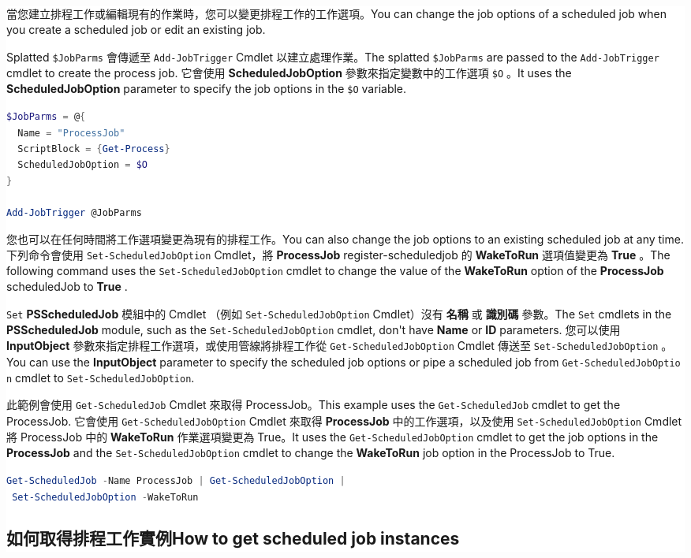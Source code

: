 <span data-ttu-id="de356-161">當您建立排程工作或編輯現有的作業時，您可以變更排程工作的工作選項。</span><span class="sxs-lookup"><span data-stu-id="de356-161">You can change the job options of a scheduled job when you create a scheduled job or edit an existing job.</span></span>

<span data-ttu-id="de356-162">Splatted `$JobParms` 會傳遞至 `Add-JobTrigger` Cmdlet 以建立處理作業。</span><span class="sxs-lookup"><span data-stu-id="de356-162">The splatted `$JobParms` are passed to the `Add-JobTrigger` cmdlet to create the process job.</span></span> <span data-ttu-id="de356-163">它會使用 **ScheduledJobOption** 參數來指定變數中的工作選項 `$O` 。</span><span class="sxs-lookup"><span data-stu-id="de356-163">It uses the **ScheduledJobOption** parameter to specify the job options in the `$O` variable.</span></span>

```powershell
$JobParms = @{
  Name = "ProcessJob"
  ScriptBlock = {Get-Process}
  ScheduledJobOption = $O
}

Add-JobTrigger @JobParms
```

<span data-ttu-id="de356-164">您也可以在任何時間將工作選項變更為現有的排程工作。</span><span class="sxs-lookup"><span data-stu-id="de356-164">You can also change the job options to an existing scheduled job at any time.</span></span>
<span data-ttu-id="de356-165">下列命令會使用 `Set-ScheduledJobOption` Cmdlet，將 **ProcessJob** register-scheduledjob 的 **WakeToRun** 選項值變更為 **True** 。</span><span class="sxs-lookup"><span data-stu-id="de356-165">The following command uses the `Set-ScheduledJobOption` cmdlet to change the value of the **WakeToRun** option of the **ProcessJob** scheduledJob to **True** .</span></span>

<span data-ttu-id="de356-166">`Set` **PSScheduledJob** 模組中的 Cmdlet （例如 `Set-ScheduledJobOption` Cmdlet）沒有 **名稱** 或 **識別碼** 參數。</span><span class="sxs-lookup"><span data-stu-id="de356-166">The `Set` cmdlets in the **PSScheduledJob** module, such as the `Set-ScheduledJobOption` cmdlet, don't have **Name** or **ID** parameters.</span></span> <span data-ttu-id="de356-167">您可以使用 **InputObject** 參數來指定排程工作選項，或使用管線將排程工作從 `Get-ScheduledJobOption` Cmdlet 傳送至 `Set-ScheduledJobOption` 。</span><span class="sxs-lookup"><span data-stu-id="de356-167">You can use the **InputObject** parameter to specify the scheduled job options or pipe a scheduled job from `Get-ScheduledJobOption` cmdlet to `Set-ScheduledJobOption`.</span></span>

<span data-ttu-id="de356-168">此範例會使用 `Get-ScheduledJob` Cmdlet 來取得 ProcessJob。</span><span class="sxs-lookup"><span data-stu-id="de356-168">This example uses the `Get-ScheduledJob` cmdlet to get the ProcessJob.</span></span> <span data-ttu-id="de356-169">它會使用 `Get-ScheduledJobOption` Cmdlet 來取得 **ProcessJob** 中的工作選項，以及使用 `Set-ScheduledJobOption` Cmdlet 將 ProcessJob 中的 **WakeToRun** 作業選項變更為 True。</span><span class="sxs-lookup"><span data-stu-id="de356-169">It uses the `Get-ScheduledJobOption` cmdlet to get the job options in the **ProcessJob** and the `Set-ScheduledJobOption` cmdlet to change the **WakeToRun** job option in the ProcessJob to True.</span></span>

```powershell
Get-ScheduledJob -Name ProcessJob | Get-ScheduledJobOption |
 Set-ScheduledJobOption -WakeToRun
```

## <a name="how-to-get-scheduled-job-instances"></a><span data-ttu-id="de356-170">如何取得排程工作實例</span><span class="sxs-lookup"><span data-stu-id="de356-170">How to get scheduled job instances</span></span>

